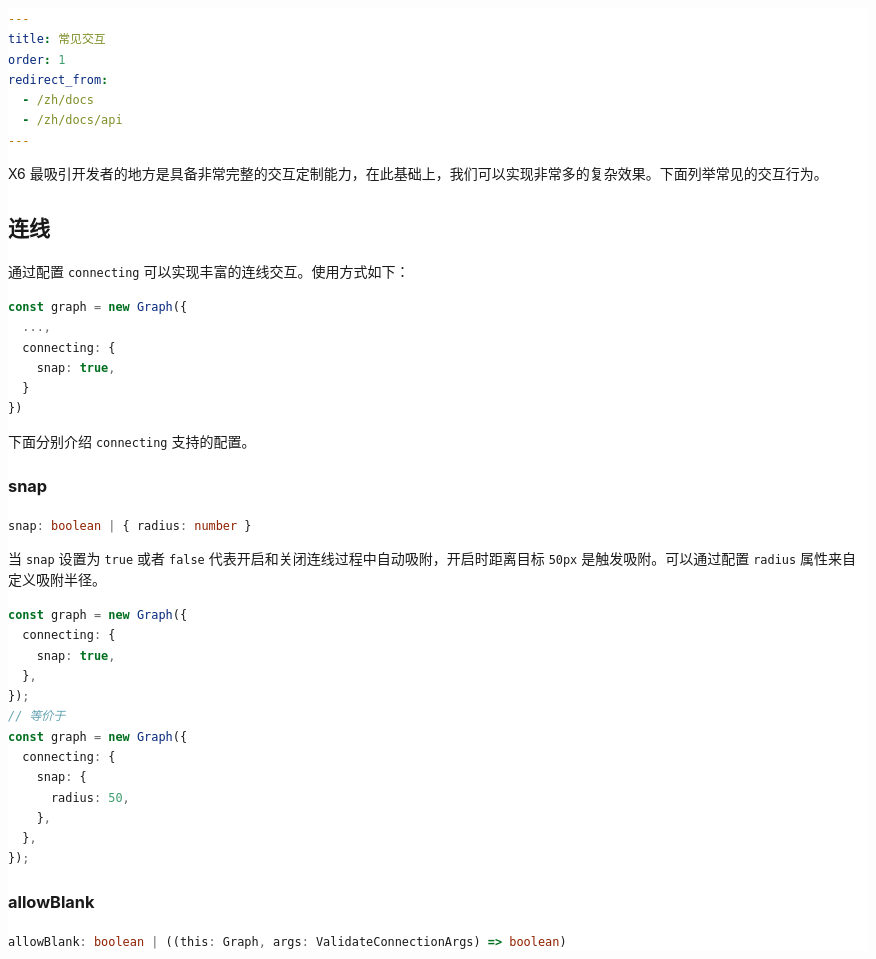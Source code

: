 ```yaml
---
title: 常见交互
order: 1
redirect_from:
  - /zh/docs
  - /zh/docs/api
---
```


X6 最吸引开发者的地方是具备非常完整的交互定制能力，在此基础上，我们可以实现非常多的复杂效果。下面列举常见的交互行为。

## 连线

通过配置 `connecting` 可以实现丰富的连线交互。使用方式如下：

```typescript
const graph = new Graph({
  ...,
  connecting: {
    snap: true,
  }
})
```

下面分别介绍 `connecting` 支持的配置。

### snap

```typescript
snap: boolean | { radius: number }
```

当 `snap` 设置为 `true` 或者 `false` 代表开启和关闭连线过程中自动吸附，开启时距离目标 `50px` 是触发吸附。可以通过配置 `radius` 属性来自定义吸附半径。

```ts
const graph = new Graph({
  connecting: {
    snap: true,
  },
});
// 等价于
const graph = new Graph({
  connecting: {
    snap: {
      radius: 50,
    },
  },
});
```

### allowBlank

```typescript
allowBlank: boolean | ((this: Graph, args: ValidateConnectionArgs) => boolean)
```
